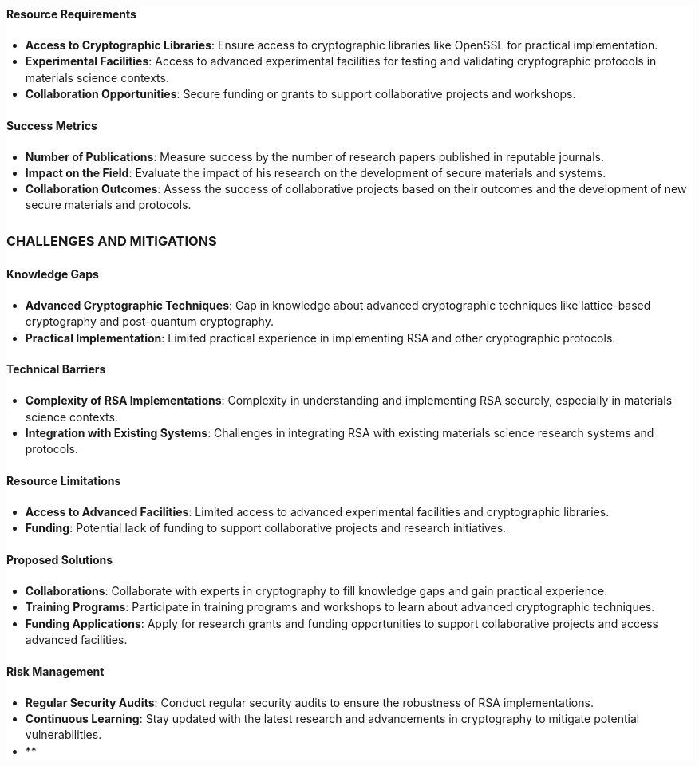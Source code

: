 #### Resource Requirements
- **Access to Cryptographic Libraries**: Ensure access to cryptographic libraries like OpenSSL for practical implementation.
- **Experimental Facilities**: Access to advanced experimental facilities for testing and validating cryptographic protocols in materials science contexts.
- **Collaboration Opportunities**: Secure funding or grants to support collaborative projects and workshops.

#### Success Metrics
- **Number of Publications**: Measure success by the number of research papers published in reputable journals.
- **Impact on the Field**: Evaluate the impact of his research on the development of secure materials and systems.
- **Collaboration Outcomes**: Assess the success of collaborative projects based on their outcomes and the development of new secure materials and protocols.

### CHALLENGES AND MITIGATIONS

#### Knowledge Gaps
- **Advanced Cryptographic Techniques**: Gap in knowledge about advanced cryptographic techniques like lattice-based cryptography and post-quantum cryptography.
- **Practical Implementation**: Limited practical experience in implementing RSA and other cryptographic protocols.

#### Technical Barriers
- **Complexity of RSA Implementations**: Complexity in understanding and implementing RSA securely, especially in materials science contexts.
- **Integration with Existing Systems**: Challenges in integrating RSA with existing materials science research systems and protocols.

#### Resource Limitations
- **Access to Advanced Facilities**: Limited access to advanced experimental facilities and cryptographic libraries.
- **Funding**: Potential lack of funding to support collaborative projects and research initiatives.

#### Proposed Solutions
- **Collaborations**: Collaborate with experts in cryptography to fill knowledge gaps and gain practical experience.
- **Training Programs**: Participate in training programs and workshops to learn about advanced cryptographic techniques.
- **Funding Applications**: Apply for research grants and funding opportunities to support collaborative projects and access advanced facilities.

#### Risk Management
- **Regular Security Audits**: Conduct regular security audits to ensure the robustness of RSA implementations.
- **Continuous Learning**: Stay updated with the latest research and advancements in cryptography to mitigate potential vulnerabilities.
- **